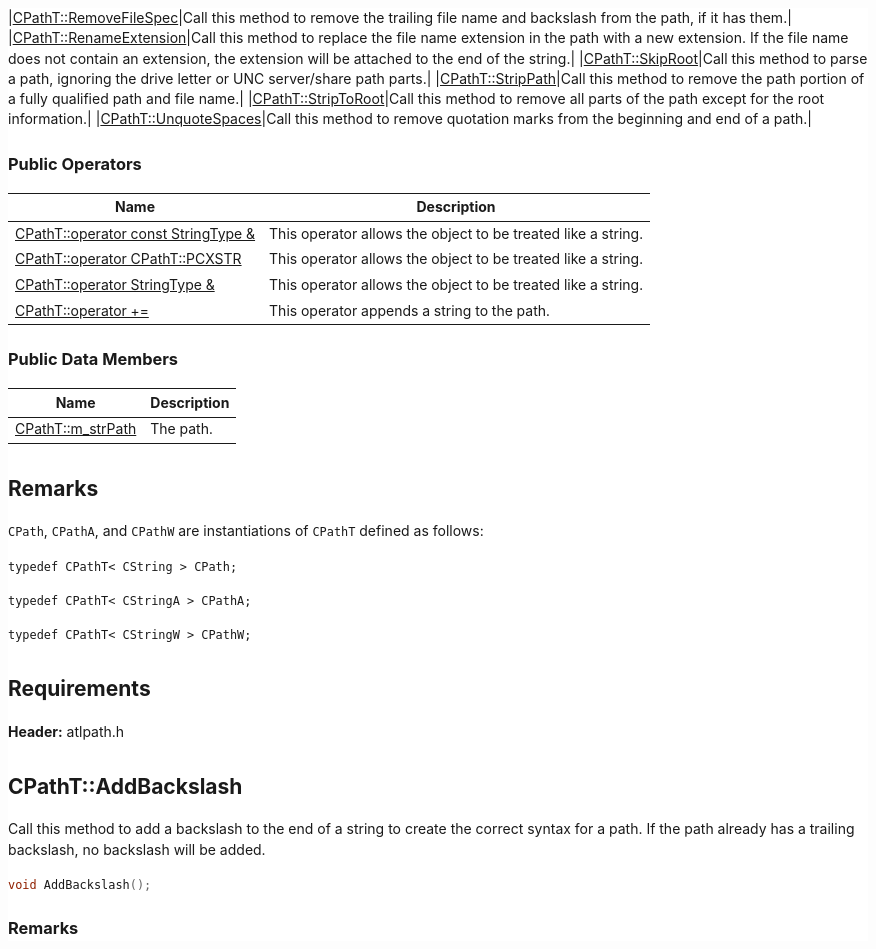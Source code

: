 |[CPathT::RemoveFileSpec](#removefilespec)|Call this method to remove the trailing file name and backslash from the path, if it has them.|
|[CPathT::RenameExtension](#renameextension)|Call this method to replace the file name extension in the path with a new extension. If the file name does not contain an extension, the extension will be attached to the end of the string.|
|[CPathT::SkipRoot](#skiproot)|Call this method to parse a path, ignoring the drive letter or UNC server/share path parts.|
|[CPathT::StripPath](#strippath)|Call this method to remove the path portion of a fully qualified path and file name.|
|[CPathT::StripToRoot](#striptoroot)|Call this method to remove all parts of the path except for the root information.|
|[CPathT::UnquoteSpaces](#unquotespaces)|Call this method to remove quotation marks from the beginning and end of a path.|

### Public Operators

|Name|Description|
|----------|-----------------|
|[CPathT::operator const StringType &](#operator_const_stringtype_amp)|This operator allows the object to be treated like a string.|
|[CPathT::operator CPathT::PCXSTR](#operator_cpatht__pcxstr)|This operator allows the object to be treated like a string.|
|[CPathT::operator StringType &](#operator_stringtype_amp)|This operator allows the object to be treated like a string.|
|[CPathT::operator +=](#operator_add_eq)|This operator appends a string to the path.|

### Public Data Members

|Name|Description|
|----------|-----------------|
|[CPathT::m_strPath](#m_strpath)|The path.|

## Remarks

`CPath`, `CPathA`, and `CPathW` are instantiations of `CPathT` defined as follows:

`typedef CPathT< CString > CPath;`

`typedef CPathT< CStringA > CPathA;`

`typedef CPathT< CStringW > CPathW;`

## Requirements

**Header:** atlpath.h

## <a name="addbackslash"></a> CPathT::AddBackslash

Call this method to add a backslash to the end of a string to create the correct syntax for a path. If the path already has a trailing backslash, no backslash will be added.

```cpp
void AddBackslash();
```

### Remarks
